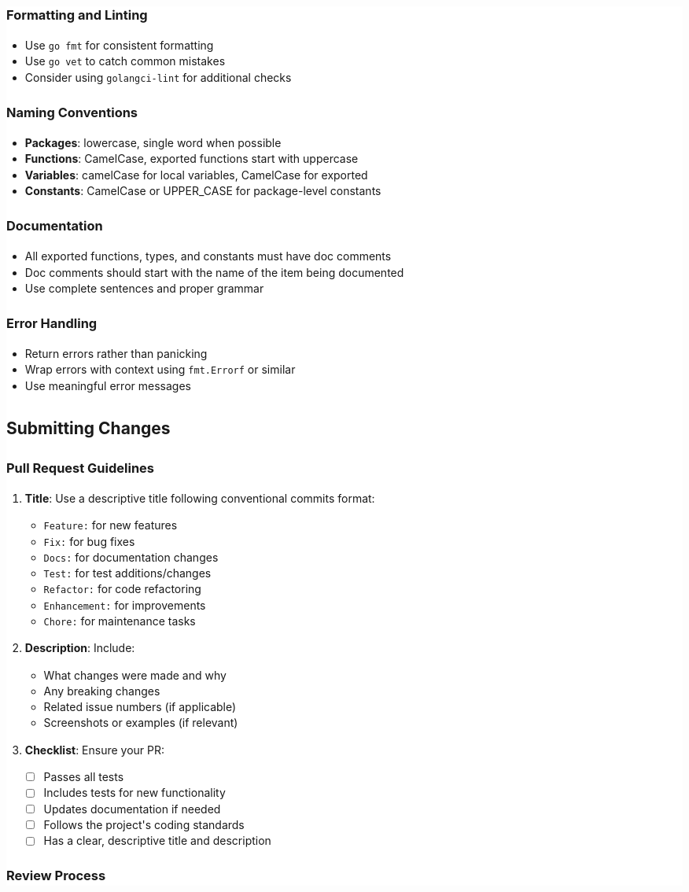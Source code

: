 ### Formatting and Linting

- Use `go fmt` for consistent formatting
- Use `go vet` to catch common mistakes
- Consider using `golangci-lint` for additional checks

### Naming Conventions

- **Packages**: lowercase, single word when possible
- **Functions**: CamelCase, exported functions start with uppercase
- **Variables**: camelCase for local variables, CamelCase for exported
- **Constants**: CamelCase or UPPER_CASE for package-level constants

### Documentation

- All exported functions, types, and constants must have doc comments
- Doc comments should start with the name of the item being documented
- Use complete sentences and proper grammar

### Error Handling

- Return errors rather than panicking
- Wrap errors with context using `fmt.Errorf` or similar
- Use meaningful error messages

## Submitting Changes

### Pull Request Guidelines

1. **Title**: Use a descriptive title following conventional commits format:
   - `Feature:` for new features
   - `Fix:` for bug fixes
   - `Docs:` for documentation changes
   - `Test:` for test additions/changes
   - `Refactor:` for code refactoring
   - `Enhancement:` for improvements
   - `Chore:` for maintenance tasks

2. **Description**: Include:
   - What changes were made and why
   - Any breaking changes
   - Related issue numbers (if applicable)
   - Screenshots or examples (if relevant)

3. **Checklist**: Ensure your PR:
   - [ ] Passes all tests
   - [ ] Includes tests for new functionality
   - [ ] Updates documentation if needed
   - [ ] Follows the project's coding standards
   - [ ] Has a clear, descriptive title and description

### Review Process
